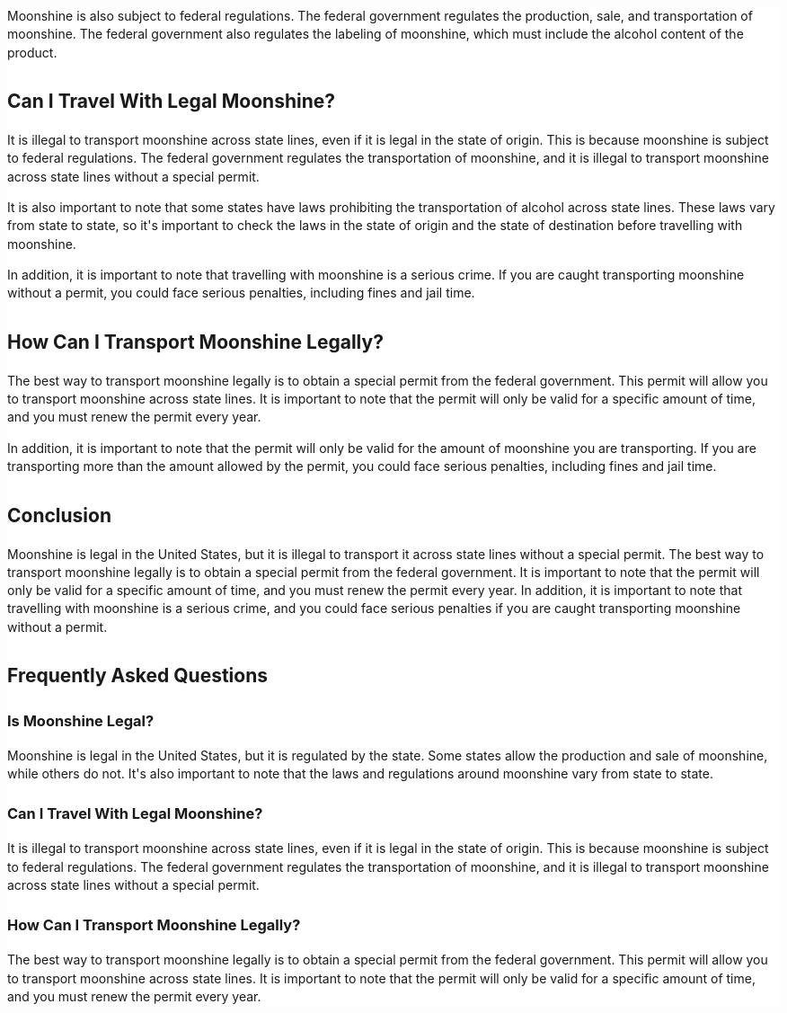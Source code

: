 <p>Moonshine is also subject to federal regulations. The federal government regulates the production, sale, and transportation of moonshine. The federal government also regulates the labeling of moonshine, which must include the alcohol content of the product.</p>

<h2>Can I Travel With Legal Moonshine?</h2>

<p>It is illegal to transport moonshine across state lines, even if it is legal in the state of origin. This is because moonshine is subject to federal regulations. The federal government regulates the transportation of moonshine, and it is illegal to transport moonshine across state lines without a special permit.</p>

<p>It is also important to note that some states have laws prohibiting the transportation of alcohol across state lines. These laws vary from state to state, so it's important to check the laws in the state of origin and the state of destination before travelling with moonshine.</p>

<p>In addition, it is important to note that travelling with moonshine is a serious crime. If you are caught transporting moonshine without a permit, you could face serious penalties, including fines and jail time.</p>

<h2>How Can I Transport Moonshine Legally?</h2>

<p>The best way to transport moonshine legally is to obtain a special permit from the federal government. This permit will allow you to transport moonshine across state lines. It is important to note that the permit will only be valid for a specific amount of time, and you must renew the permit every year.</p>

<p>In addition, it is important to note that the permit will only be valid for the amount of moonshine you are transporting. If you are transporting more than the amount allowed by the permit, you could face serious penalties, including fines and jail time.</p>

<h2>Conclusion</h2>

<p>Moonshine is legal in the United States, but it is illegal to transport it across state lines without a special permit. The best way to transport moonshine legally is to obtain a special permit from the federal government. It is important to note that the permit will only be valid for a specific amount of time, and you must renew the permit every year. In addition, it is important to note that travelling with moonshine is a serious crime, and you could face serious penalties if you are caught transporting moonshine without a permit.</p>

<h2>Frequently Asked Questions</h2>

<h3>Is Moonshine Legal?</h3>

<p>Moonshine is legal in the United States, but it is regulated by the state. Some states allow the production and sale of moonshine, while others do not. It's also important to note that the laws and regulations around moonshine vary from state to state.</p>

<h3>Can I Travel With Legal Moonshine?</h3>

<p>It is illegal to transport moonshine across state lines, even if it is legal in the state of origin. This is because moonshine is subject to federal regulations. The federal government regulates the transportation of moonshine, and it is illegal to transport moonshine across state lines without a special permit.</p>

<h3>How Can I Transport Moonshine Legally?</h3>

<p>The best way to transport moonshine legally is to obtain a special permit from the federal government. This permit will allow you to transport moonshine across state lines. It is important to note that the permit will only be valid for a specific amount of time, and you must renew the permit every year.</p>
